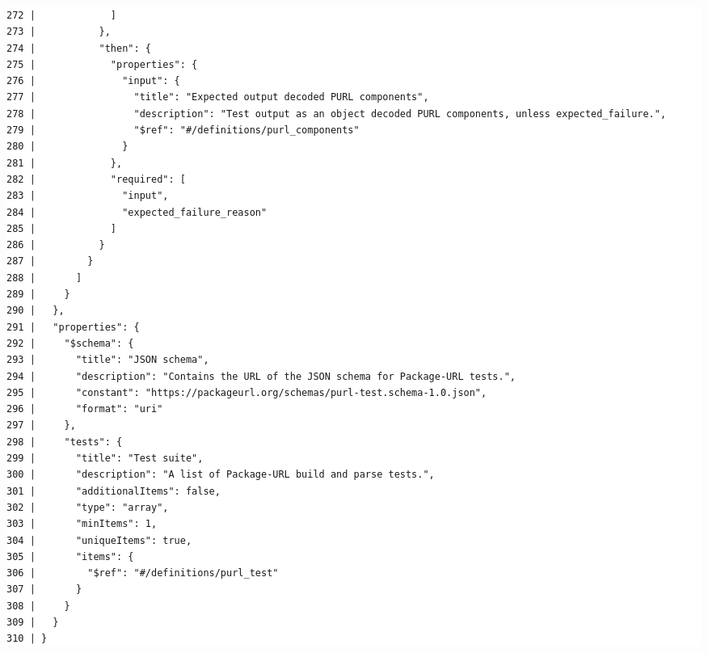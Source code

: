     272 |             ]
    273 |           },
    274 |           "then": {
    275 |             "properties": {
    276 |               "input": {
    277 |                 "title": "Expected output decoded PURL components",
    278 |                 "description": "Test output as an object decoded PURL components, unless expected_failure.",
    279 |                 "$ref": "#/definitions/purl_components"
    280 |               }
    281 |             },
    282 |             "required": [
    283 |               "input",
    284 |               "expected_failure_reason"
    285 |             ]
    286 |           }
    287 |         }
    288 |       ]
    289 |     }
    290 |   },
    291 |   "properties": {
    292 |     "$schema": {
    293 |       "title": "JSON schema",
    294 |       "description": "Contains the URL of the JSON schema for Package-URL tests.",
    295 |       "constant": "https://packageurl.org/schemas/purl-test.schema-1.0.json",
    296 |       "format": "uri"
    297 |     },
    298 |     "tests": {
    299 |       "title": "Test suite",
    300 |       "description": "A list of Package-URL build and parse tests.",
    301 |       "additionalItems": false,
    302 |       "type": "array",
    303 |       "minItems": 1,
    304 |       "uniqueItems": true,
    305 |       "items": {
    306 |         "$ref": "#/definitions/purl_test"
    307 |       }
    308 |     }
    309 |   }
    310 | }
